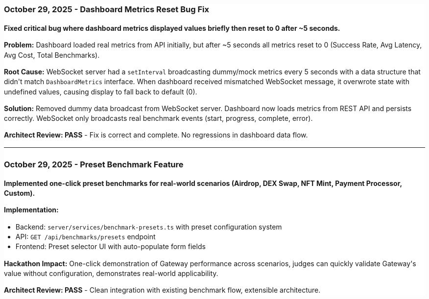 
### October 29, 2025 - Dashboard Metrics Reset Bug Fix
**Fixed critical bug where dashboard metrics displayed values briefly then reset to 0 after ~5 seconds.**

**Problem:** Dashboard loaded real metrics from API initially, but after ~5 seconds all metrics reset to 0 (Success Rate, Avg Latency, Avg Cost, Total Benchmarks).

**Root Cause:** WebSocket server had a `setInterval` broadcasting dummy/mock metrics every 5 seconds with a data structure that didn't match `DashboardMetrics` interface. When dashboard received mismatched WebSocket message, it overwrote state with undefined values, causing display to fall back to default (0).

**Solution:** Removed dummy data broadcast from WebSocket server. Dashboard now loads metrics from REST API and persists correctly. WebSocket only broadcasts real benchmark events (start, progress, complete, error).

**Architect Review: PASS** - Fix is correct and complete. No regressions in dashboard data flow.

---

### October 29, 2025 - Preset Benchmark Feature
**Implemented one-click preset benchmarks for real-world scenarios (Airdrop, DEX Swap, NFT Mint, Payment Processor, Custom).**

**Implementation:**
- Backend: `server/services/benchmark-presets.ts` with preset configuration system
- API: `GET /api/benchmarks/presets` endpoint
- Frontend: Preset selector UI with auto-populate form fields

**Hackathon Impact:** One-click demonstration of Gateway performance across scenarios, judges can quickly validate Gateway's value without configuration, demonstrates real-world applicability.

**Architect Review: PASS** - Clean integration with existing benchmark flow, extensible architecture.
